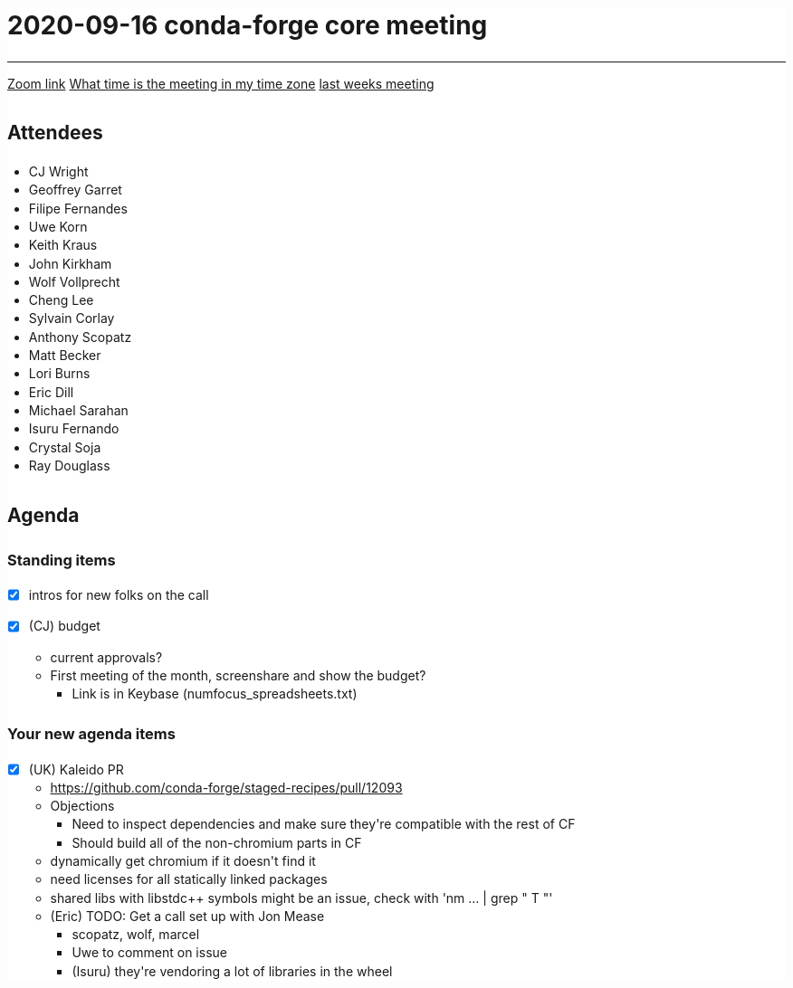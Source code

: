 # 2020-09-16 conda-forge core meeting 

****

[Zoom link](https://flatiron.zoom.us/j/93242638216?pwd=bjRCWmVJRW1oTGJhN09VUmxtTTJOUT09 )
[What time is the meeting in my time zone](https://arewemeetingyet.com/UTC/2020-08-26/17:00/w/Conda-forge%20dev%20meeting#eyJ1cmwiOiJodHRwczovL2hhY2ttZC5pby9wUk15dFVKV1FmU3NJM2xvMGlqQzJRP2VkaXQifQ==)
[last weeks meeting](https://hackmd.io/ZyhvUPC-S0iIje3CAdhx1w)

## Attendees

* CJ Wright
* Geoffrey Garret
* Filipe Fernandes
* Uwe Korn
* Keith Kraus
* John Kirkham
* Wolf Vollprecht
* Cheng Lee
* Sylvain Corlay
* Anthony Scopatz
* Matt Becker
* Lori Burns
* Eric Dill
* Michael Sarahan
* Isuru Fernando
* Crystal Soja
* Ray Douglass
 
## Agenda

### Standing items

* [x] intros for new folks on the call

* [x] (CJ) budget
    * current approvals?
    * First meeting of the month, screenshare and show the budget?
        * Link is in Keybase (numfocus_spreadsheets.txt)

### Your new agenda items

* [x] (UK) Kaleido PR
    * https://github.com/conda-forge/staged-recipes/pull/12093
    * Objections
        * Need to inspect dependencies and make sure they're compatible with the rest of CF
        * Should build all of the non-chromium parts in CF
    * dynamically get chromium if it doesn't find it
    * need licenses for all statically linked packages
    * shared libs with libstdc++ symbols might be an issue, check with 'nm … | grep " T "'
    * (Eric) TODO: Get a call set up with Jon Mease
        * scopatz, wolf, marcel
        * Uwe to comment on issue
        * (Isuru) they're vendoring a lot of libraries in the wheel
